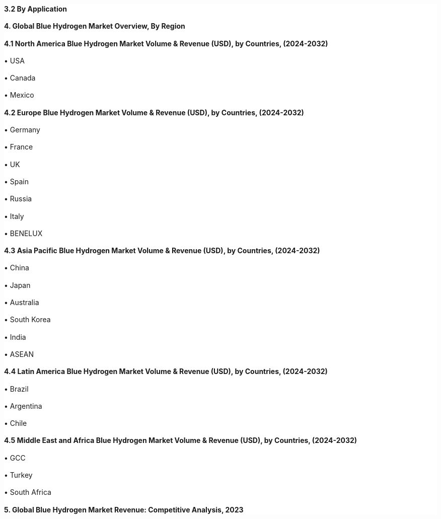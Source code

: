 <strong>3.2 By Application</strong>

<strong>4. Global Blue Hydrogen Market Overview, By Region</strong>

<strong>4.1 North America Blue Hydrogen Market Volume &amp; Revenue (USD), by Countries, (2024-2032)</strong>

• USA

• Canada

• Mexico

<strong>4.2 Europe Blue Hydrogen Market Volume &amp; Revenue (USD), by Countries, (2024-2032)</strong>

• Germany

• France

• UK

• Spain

• Russia

• Italy

• BENELUX

<strong>4.3 Asia Pacific Blue Hydrogen Market Volume &amp; Revenue (USD), by Countries, (2024-2032)</strong>

• China

• Japan

• Australia

• South Korea

• India

• ASEAN

<strong>4.4 Latin America Blue Hydrogen Market Volume &amp; Revenue (USD), by Countries, (2024-2032)</strong>

• Brazil

• Argentina

• Chile

<strong>4.5 Middle East and Africa Blue Hydrogen Market Volume &amp; Revenue (USD), by Countries, (2024-2032)</strong>

• GCC

• Turkey

• South Africa

<strong>5. Global Blue Hydrogen Market Revenue: Competitive Analysis, 2023</strong>
